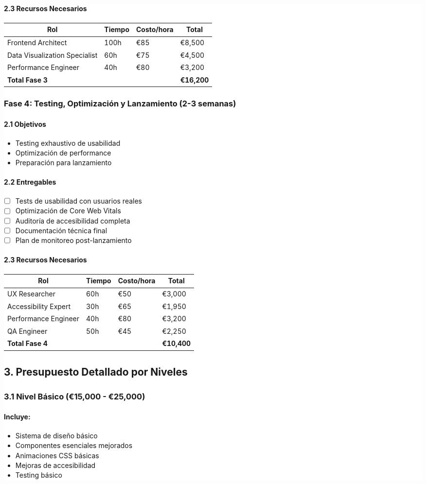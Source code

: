 #### 2.3 Recursos Necesarios

| Rol | Tiempo | Costo/hora | Total |
|-----|--------|------------|-------|
| Frontend Architect | 100h | €85 | €8,500 |
| Data Visualization Specialist | 60h | €75 | €4,500 |
| Performance Engineer | 40h | €80 | €3,200 |
| **Total Fase 3** | | | **€16,200** |

### Fase 4: Testing, Optimización y Lanzamiento (2-3 semanas)

#### 2.1 Objetivos
- Testing exhaustivo de usabilidad
- Optimización de performance
- Preparación para lanzamiento

#### 2.2 Entregables
- [ ] Tests de usabilidad con usuarios reales
- [ ] Optimización de Core Web Vitals
- [ ] Auditoría de accesibilidad completa
- [ ] Documentación técnica final
- [ ] Plan de monitoreo post-lanzamiento

#### 2.3 Recursos Necesarios

| Rol | Tiempo | Costo/hora | Total |
|-----|--------|------------|-------|
| UX Researcher | 60h | €50 | €3,000 |
| Accessibility Expert | 30h | €65 | €1,950 |
| Performance Engineer | 40h | €80 | €3,200 |
| QA Engineer | 50h | €45 | €2,250 |
| **Total Fase 4** | | | **€10,400** |

## 3. Presupuesto Detallado por Niveles

### 3.1 Nivel Básico (€15,000 - €25,000)

#### Incluye:
- Sistema de diseño básico
- Componentes esenciales mejorados
- Animaciones CSS básicas
- Mejoras de accesibilidad
- Testing básico
